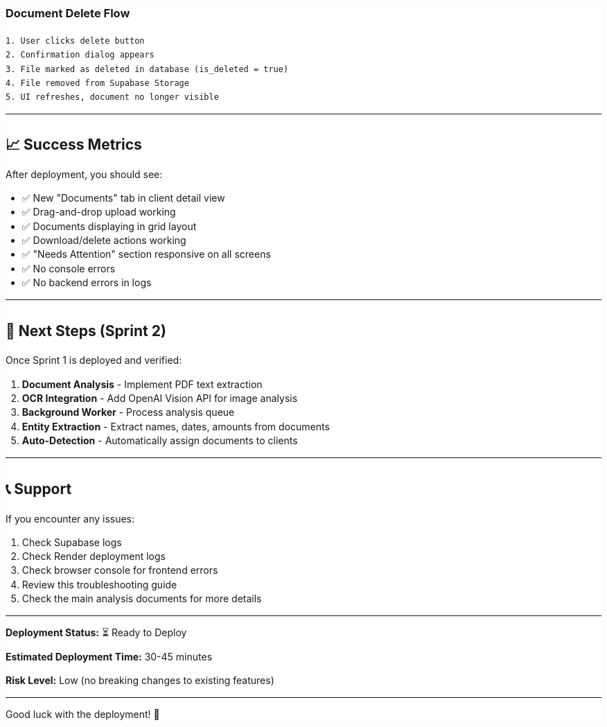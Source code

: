 ### Document Delete Flow

```
1. User clicks delete button
2. Confirmation dialog appears
3. File marked as deleted in database (is_deleted = true)
4. File removed from Supabase Storage
5. UI refreshes, document no longer visible
```

---

## 📈 Success Metrics

After deployment, you should see:

- ✅ New "Documents" tab in client detail view
- ✅ Drag-and-drop upload working
- ✅ Documents displaying in grid layout
- ✅ Download/delete actions working
- ✅ "Needs Attention" section responsive on all screens
- ✅ No console errors
- ✅ No backend errors in logs

---

## 🎯 Next Steps (Sprint 2)

Once Sprint 1 is deployed and verified:

1. **Document Analysis** - Implement PDF text extraction
2. **OCR Integration** - Add OpenAI Vision API for image analysis
3. **Background Worker** - Process analysis queue
4. **Entity Extraction** - Extract names, dates, amounts from documents
5. **Auto-Detection** - Automatically assign documents to clients

---

## 📞 Support

If you encounter any issues:

1. Check Supabase logs
2. Check Render deployment logs
3. Check browser console for frontend errors
4. Review this troubleshooting guide
5. Check the main analysis documents for more details

---

**Deployment Status:** ⏳ Ready to Deploy

**Estimated Deployment Time:** 30-45 minutes

**Risk Level:** Low (no breaking changes to existing features)

---

Good luck with the deployment! 🚀

